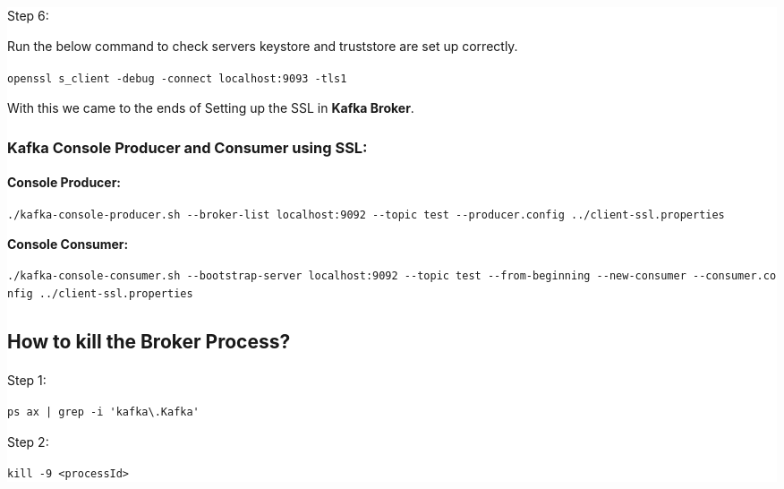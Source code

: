 Step 6:  

Run the below command to check servers keystore and truststore are set up correctly.

```
openssl s_client -debug -connect localhost:9093 -tls1
```



With this we came to the ends of Setting up the SSL in **Kafka Broker**.

### Kafka Console Producer and Consumer using SSL:

**Console Producer:**
```
./kafka-console-producer.sh --broker-list localhost:9092 --topic test --producer.config ../client-ssl.properties
```
**Console Consumer:**
```
./kafka-console-consumer.sh --bootstrap-server localhost:9092 --topic test --from-beginning --new-consumer --consumer.config ../client-ssl.properties

```



## How to kill the Broker Process?

Step 1:   
```
ps ax | grep -i 'kafka\.Kafka'
```

Step 2:  

```
kill -9 <processId>
```